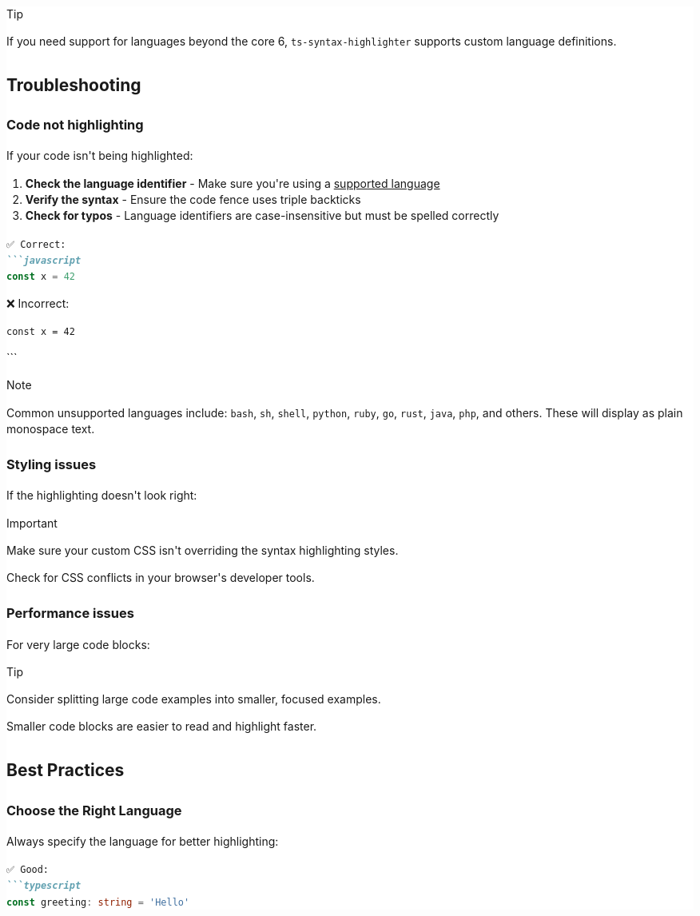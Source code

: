 > [!TIP]
> If you need support for languages beyond the core 6, `ts-syntax-highlighter` supports custom language definitions.

## Troubleshooting

### Code not highlighting

If your code isn't being highlighted:

1. **Check the language identifier** - Make sure you're using a [supported language](#supported-languages)
2. **Verify the syntax** - Ensure the code fence uses triple backticks
3. **Check for typos** - Language identifiers are case-insensitive but must be spelled correctly

```markdown
✅ Correct:
```javascript
const x = 42
```

❌ Incorrect:
```javascirpt
const x = 42
```
\`\`\`

> [!NOTE]
> Common unsupported languages include: `bash`, `sh`, `shell`, `python`, `ruby`, `go`, `rust`, `java`, `php`, and others. These will display as plain monospace text.

### Styling issues

If the highlighting doesn't look right:

> [!IMPORTANT]
> Make sure your custom CSS isn't overriding the syntax highlighting styles.

Check for CSS conflicts in your browser's developer tools.

### Performance issues

For very large code blocks:

> [!TIP]
> Consider splitting large code examples into smaller, focused examples.

Smaller code blocks are easier to read and highlight faster.

## Best Practices

### Choose the Right Language

Always specify the language for better highlighting:

```markdown
✅ Good:
```typescript
const greeting: string = 'Hello'
```
